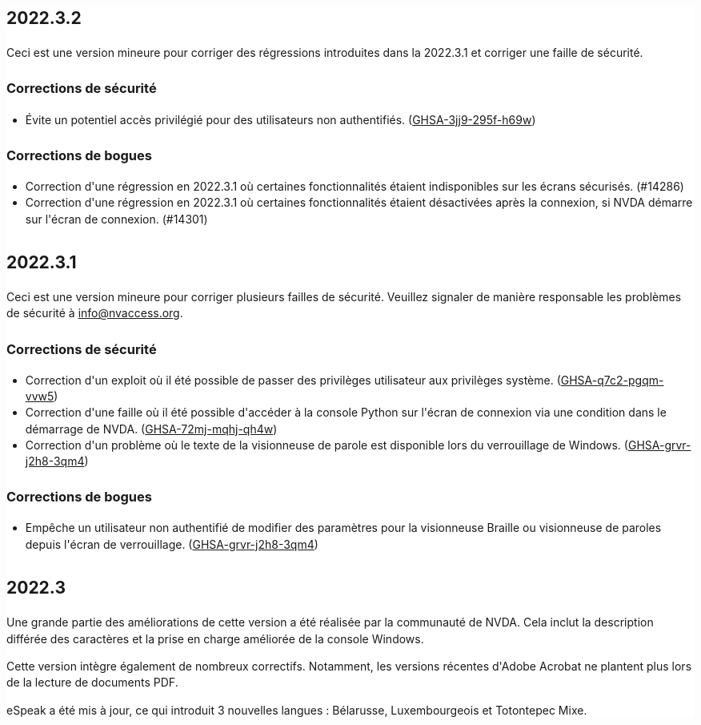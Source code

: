 ## 2022.3.2

Ceci est une version mineure pour corriger des régressions introduites dans la 2022.3.1 et corriger une faille de sécurité.

### Corrections de sécurité

* Évite un potentiel accès privilégié pour des utilisateurs non authentifiés.
([GHSA-3jj9-295f-h69w](https://github.com/nvaccess/nvda/security/advisories/GHSA-3jj9-295f-h69w))

### Corrections de bogues

* Correction d'une régression en 2022.3.1 où certaines fonctionnalités étaient indisponibles sur les écrans sécurisés. (#14286)
* Correction d'une régression en 2022.3.1 où certaines fonctionnalités étaient désactivées après la connexion, si NVDA démarre sur l'écran de connexion. (#14301)

## 2022.3.1

Ceci est une version mineure pour corriger plusieurs failles de sécurité.
Veuillez signaler de manière responsable les problèmes de sécurité à <info@nvaccess.org>.

### Corrections de sécurité

* Correction d'un exploit où il été possible de passer des privilèges utilisateur aux privilèges système.
([GHSA-q7c2-pgqm-vvw5](https://github.com/nvaccess/nvda/security/advisories/GHSA-q7c2-pgqm-vvw5))
* Correction d'une faille où il été possible d'accéder à la console Python sur l'écran de connexion via une condition dans le démarrage de NVDA.
([GHSA-72mj-mqhj-qh4w](https://github.com/nvaccess/nvda/security/advisories/GHSA-72mj-mqhj-qh4w))
* Correction d'un problème où le texte de la visionneuse de parole est disponible lors du verrouillage de Windows.
([GHSA-grvr-j2h8-3qm4](https://github.com/nvaccess/nvda/security/advisories/GHSA-grvr-j2h8-3qm4))

### Corrections de bogues

* Empêche un utilisateur non authentifié de modifier des paramètres pour la visionneuse Braille ou visionneuse de paroles depuis l'écran de verrouillage. ([GHSA-grvr-j2h8-3qm4](https://github.com/nvaccess/nvda/security/advisories/GHSA-grvr-j2h8-3qm4))

## 2022.3

Une grande partie des améliorations de cette version a été réalisée par la communauté de NVDA.
Cela inclut la description différée des caractères et la prise en charge améliorée de la console Windows.

Cette version intègre également de nombreux correctifs.
Notamment, les versions récentes d'Adobe Acrobat ne plantent plus lors de la lecture de documents PDF.

eSpeak a été mis à jour, ce qui introduit 3 nouvelles langues : Bélarusse, Luxembourgeois et Totontepec Mixe.
